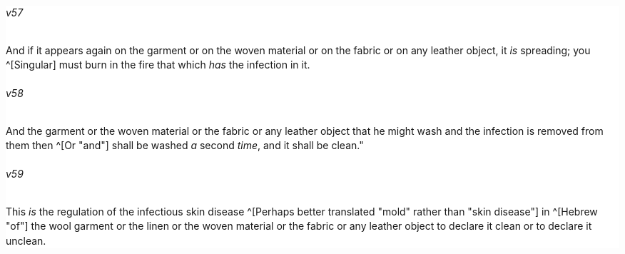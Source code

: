 ###### v57
And if it appears again on the garment or on the woven material or on the fabric or on any leather object, it _is_ spreading; you ^[Singular] must burn in the fire that which _has_ the infection in it.

###### v58
And the garment or the woven material or the fabric or any leather object that he might wash and the infection is removed from them then ^[Or "and"] shall be washed _a_ second _time_, and it shall be clean."

###### v59
This _is_ the regulation of the infectious skin disease ^[Perhaps better translated "mold" rather than "skin disease"] in ^[Hebrew "of"] the wool garment or the linen or the woven material or the fabric or any leather object to declare it clean or to declare it unclean.